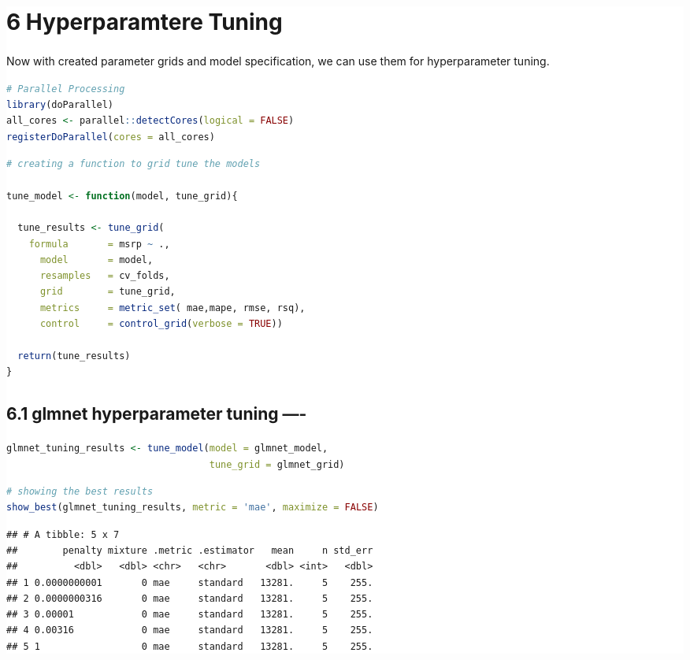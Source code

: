 # 6 Hyperparamtere Tuning

Now with created parameter grids and model specification, we can use
them for hyperparameter tuning.

``` r
# Parallel Processing
library(doParallel)
all_cores <- parallel::detectCores(logical = FALSE)
registerDoParallel(cores = all_cores)
```

``` r
# creating a function to grid tune the models

tune_model <- function(model, tune_grid){
  
  tune_results <- tune_grid(
    formula       = msrp ~ ., 
      model       = model,
      resamples   = cv_folds,
      grid        = tune_grid,
      metrics     = metric_set( mae,mape, rmse, rsq),
      control     = control_grid(verbose = TRUE))

  return(tune_results)
}
```

## 6.1 glmnet hyperparameter tuning —-

``` r
glmnet_tuning_results <- tune_model(model = glmnet_model,
                                    tune_grid = glmnet_grid)
```

``` r
# showing the best results
show_best(glmnet_tuning_results, metric = 'mae', maximize = FALSE)
```

    ## # A tibble: 5 x 7
    ##        penalty mixture .metric .estimator   mean     n std_err
    ##          <dbl>   <dbl> <chr>   <chr>       <dbl> <int>   <dbl>
    ## 1 0.0000000001       0 mae     standard   13281.     5    255.
    ## 2 0.0000000316       0 mae     standard   13281.     5    255.
    ## 3 0.00001            0 mae     standard   13281.     5    255.
    ## 4 0.00316            0 mae     standard   13281.     5    255.
    ## 5 1                  0 mae     standard   13281.     5    255.

